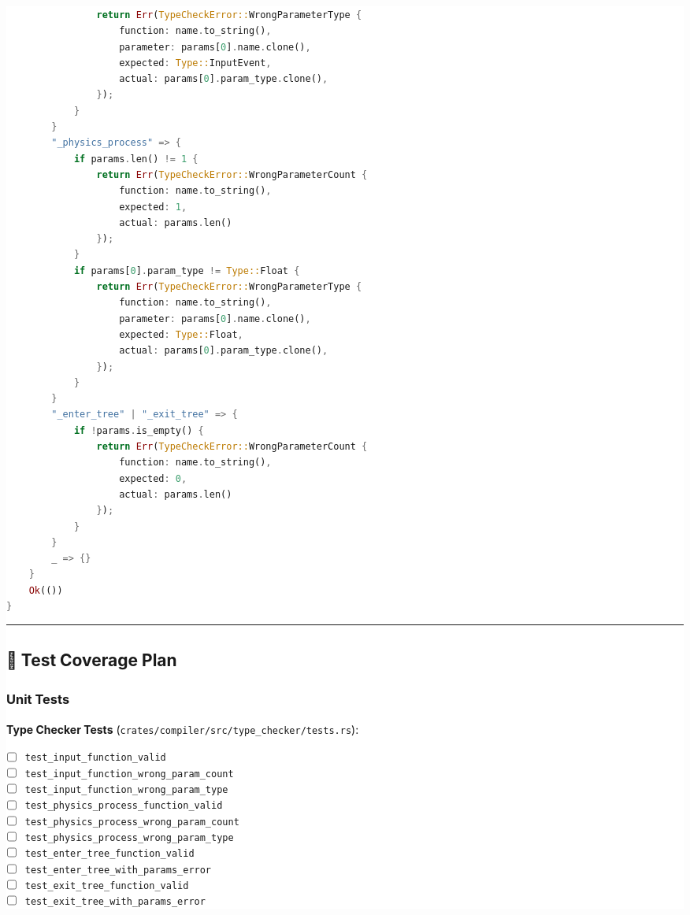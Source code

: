 ```rust
                return Err(TypeCheckError::WrongParameterType {
                    function: name.to_string(),
                    parameter: params[0].name.clone(),
                    expected: Type::InputEvent,
                    actual: params[0].param_type.clone(),
                });
            }
        }
        "_physics_process" => {
            if params.len() != 1 {
                return Err(TypeCheckError::WrongParameterCount { 
                    function: name.to_string(), 
                    expected: 1, 
                    actual: params.len() 
                });
            }
            if params[0].param_type != Type::Float {
                return Err(TypeCheckError::WrongParameterType {
                    function: name.to_string(),
                    parameter: params[0].name.clone(),
                    expected: Type::Float,
                    actual: params[0].param_type.clone(),
                });
            }
        }
        "_enter_tree" | "_exit_tree" => {
            if !params.is_empty() {
                return Err(TypeCheckError::WrongParameterCount { 
                    function: name.to_string(), 
                    expected: 0, 
                    actual: params.len() 
                });
            }
        }
        _ => {}
    }
    Ok(())
}
```

---

## 🧪 Test Coverage Plan

### Unit Tests

**Type Checker Tests** (`crates/compiler/src/type_checker/tests.rs`):
- [ ] `test_input_function_valid`
- [ ] `test_input_function_wrong_param_count`
- [ ] `test_input_function_wrong_param_type`
- [ ] `test_physics_process_function_valid`
- [ ] `test_physics_process_wrong_param_count`
- [ ] `test_physics_process_wrong_param_type`
- [ ] `test_enter_tree_function_valid`
- [ ] `test_enter_tree_with_params_error`
- [ ] `test_exit_tree_function_valid`
- [ ] `test_exit_tree_with_params_error`
